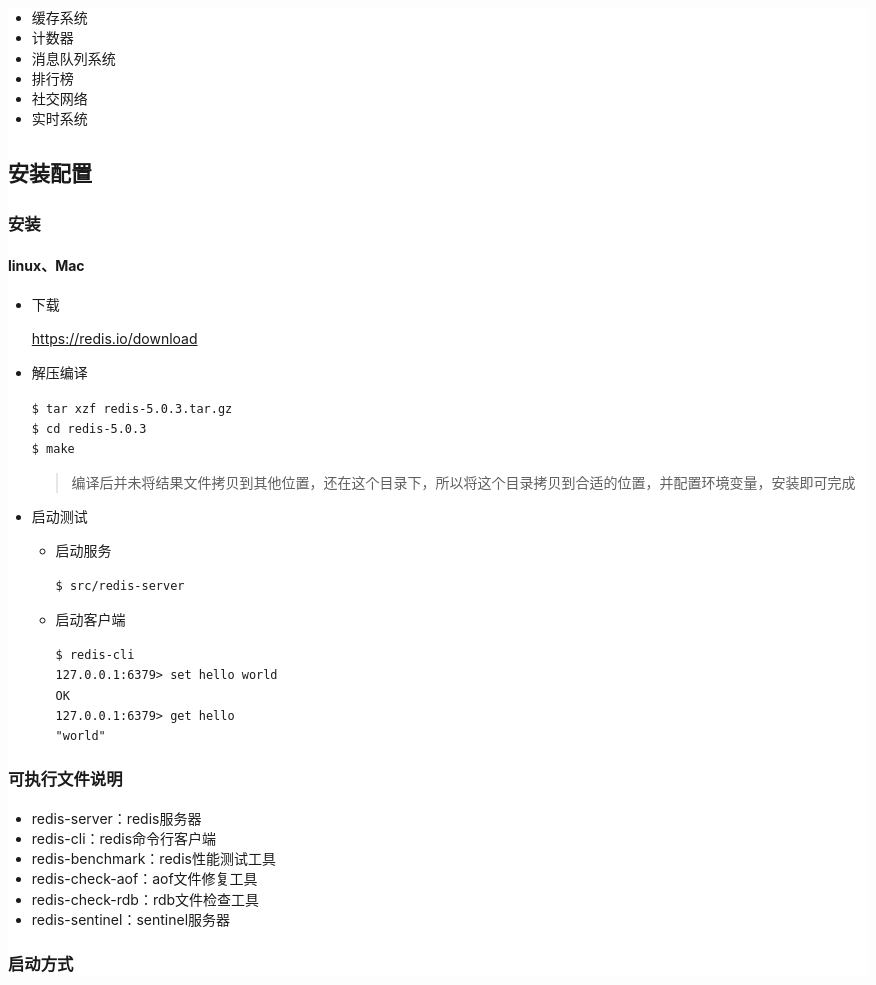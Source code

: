 + 缓存系统
+ 计数器
+ 消息队列系统
+ 排行榜
+ 社交网络
+ 实时系统

## 安装配置

### 安装

#### linux、Mac

+ 下载

  https://redis.io/download

+ 解压编译

  ```shell
  $ tar xzf redis-5.0.3.tar.gz
  $ cd redis-5.0.3
  $ make
  ```

  > 编译后并未将结果文件拷贝到其他位置，还在这个目录下，所以将这个目录拷贝到合适的位置，并配置环境变量，安装即可完成

+ 启动测试

  + 启动服务

    ```shell
    $ src/redis-server
    ```

  + 启动客户端

    ```shell
    $ redis-cli 
    127.0.0.1:6379> set hello world
    OK
    127.0.0.1:6379> get hello
    "world"
    ```

### 可执行文件说明

+ redis-server：redis服务器
+ redis-cli：redis命令行客户端
+ redis-benchmark：redis性能测试工具
+ redis-check-aof：aof文件修复工具
+ redis-check-rdb：rdb文件检查工具
+ redis-sentinel：sentinel服务器

### 启动方式
